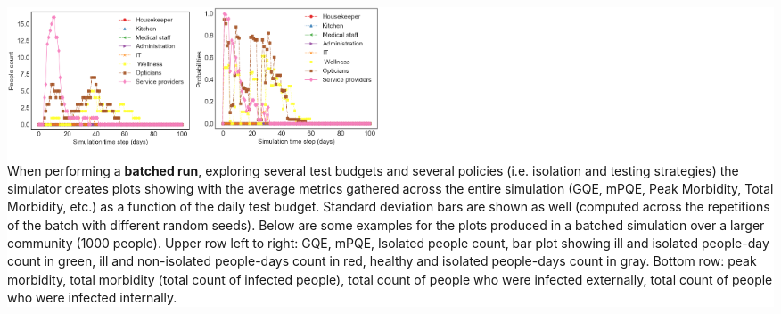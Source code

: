 <img src="Results/Quickstart__AT_Optimization__RFI_Delay_4-Interval_2__B_10__SD_100__S_0/ill_person_count_per_group_daily.png" width="24%">
<img src="Results/Quickstart__AT_Optimization__RFI_Delay_4-Interval_2__B_10__SD_100__S_0/infection_probability_per_group_daily.png" width="24%">
</p>

When performing a **batched run**, exploring several test budgets and several policies (i.e. isolation and testing strategies) the simulator creates plots showing with the average metrics gathered across the entire simulation (GQE, mPQE, Peak Morbidity, Total Morbidity, etc.) as a function of the daily test budget. Standard deviation bars are shown as well (computed across the repetitions of the batch with different random seeds). Below are some examples for the plots produced in a batched simulation over a larger community (1000 people). Upper row left to right: GQE, mPQE, Isolated people count, bar plot showing ill and isolated people-day count in green, ill and non-isolated people-days count in red, healthy and isolated people-days count in gray. Bottom row: peak morbidity, total morbidity (total count of infected people), total count of people who were infected externally, total count of people who were infected internally.
